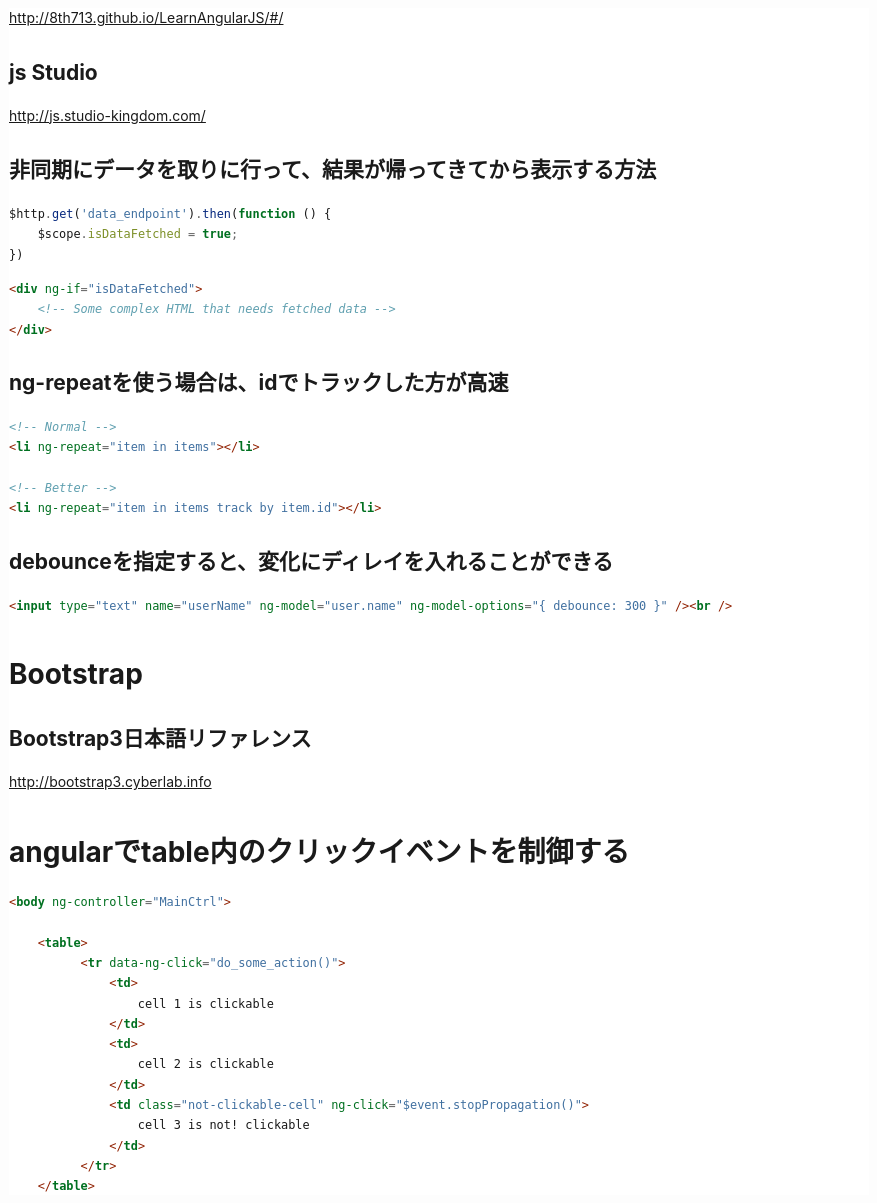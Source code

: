 <http://8th713.github.io/LearnAngularJS/#/>

## js Studio

<http://js.studio-kingdom.com/>

## 非同期にデータを取りに行って、結果が帰ってきてから表示する方法

```js
$http.get('data_endpoint').then(function () {
    $scope.isDataFetched = true;
})
```

```html
<div ng-if="isDataFetched">
    <!-- Some complex HTML that needs fetched data -->
</div>
```

## ng-repeatを使う場合は、idでトラックした方が高速

```html
<!-- Normal -->
<li ng-repeat="item in items"></li>

<!-- Better -->
<li ng-repeat="item in items track by item.id"></li>
```

## debounceを指定すると、変化にディレイを入れることができる

```html
<input type="text" name="userName" ng-model="user.name" ng-model-options="{ debounce: 300 }" /><br />
```

[//]:# (@@@)
# Bootstrap

## Bootstrap3日本語リファレンス

<http://bootstrap3.cyberlab.info>

[//]:# (@@@)
# angularでtable内のクリックイベントを制御する

```html
<body ng-controller="MainCtrl">

    <table>
          <tr data-ng-click="do_some_action()">
              <td>
                  cell 1 is clickable
              </td>
              <td>
                  cell 2 is clickable
              </td>
              <td class="not-clickable-cell" ng-click="$event.stopPropagation()">
                  cell 3 is not! clickable
              </td>
          </tr>
    </table>
```